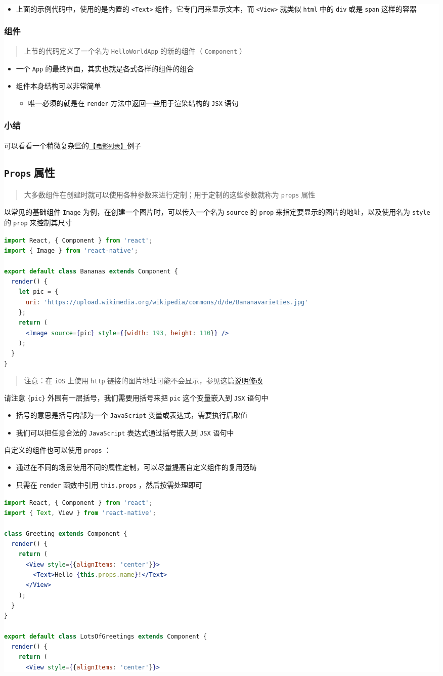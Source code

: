 * 上面的示例代码中，使用的是内置的 `<Text>` 组件，它专门用来显示文本，而 `<View>` 就类似 `html` 中的 `div` 或是 `span` 这样的容器

### 组件

> 上节的代码定义了一个名为 `HelloWorldApp` 的新的组件（ `Component` ）

* 一个 `App` 的最终界面，其实也就是各式各样的组件的组合

* 组件本身结构可以非常简单

  * 唯一必须的就是在 `render` 方法中返回一些用于渲染结构的 `JSX` 语句

### 小结

可以看看一个稍微复杂些的[【`电影列表`】](https://reactnative.cn/docs/sample-application-movies)例子

## `Props` 属性

> 大多数组件在创建时就可以使用各种参数来进行定制；用于定制的这些参数就称为 `props` 属性

以常见的基础组件 `Image` 为例，在创建一个图片时，可以传入一个名为 `source` 的 `prop` 来指定要显示的图片的地址，以及使用名为 `style` 的 `prop` 来控制其尺寸

```jsx
import React, { Component } from 'react';
import { Image } from 'react-native';

export default class Bananas extends Component {
  render() {
    let pic = {
      uri: 'https://upload.wikimedia.org/wikipedia/commons/d/de/Bananavarieties.jpg'
    };
    return (
      <Image source={pic} style={{width: 193, height: 110}} />
    );
  }
}
```

> 注意：在 `iOS` 上使用 `http` 链接的图片地址可能不会显示，参见这篇[说明修改](https://segmentfault.com/a/1190000002933776)

请注意 `{pic}` 外围有一层括号，我们需要用括号来把 `pic` 这个变量嵌入到 `JSX` 语句中

* 括号的意思是括号内部为一个 `JavaScript` 变量或表达式，需要执行后取值

* 我们可以把任意合法的 `JavaScript` 表达式通过括号嵌入到 `JSX` 语句中

自定义的组件也可以使用 `props` ：

* 通过在不同的场景使用不同的属性定制，可以尽量提高自定义组件的复用范畴

* 只需在 `render` 函数中引用 `this.props` ，然后按需处理即可

```jsx
import React, { Component } from 'react';
import { Text, View } from 'react-native';

class Greeting extends Component {
  render() {
    return (
      <View style={{alignItems: 'center'}}>
        <Text>Hello {this.props.name}!</Text>
      </View>
    );
  }
}

export default class LotsOfGreetings extends Component {
  render() {
    return (
      <View style={{alignItems: 'center'}}>
```